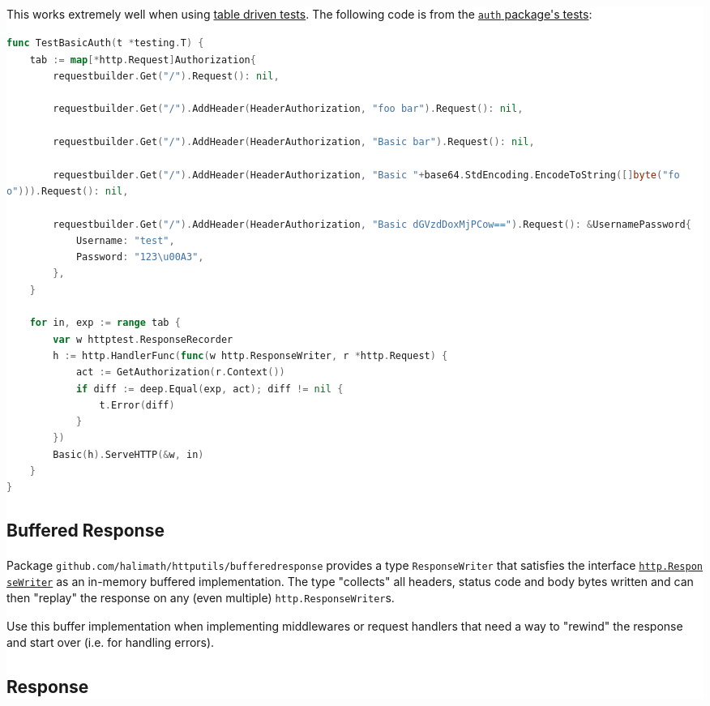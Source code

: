 This works extremely well when using 
[table driven tests](https://github.com/golang/go/wiki/TableDrivenTests). The following code is
from the [`auth` package's tests](./auth/auth_test.gol):

```go
func TestBasicAuth(t *testing.T) {
	tab := map[*http.Request]Authorization{
		requestbuilder.Get("/").Request(): nil,

		requestbuilder.Get("/").AddHeader(HeaderAuthorization, "foo bar").Request(): nil,

		requestbuilder.Get("/").AddHeader(HeaderAuthorization, "Basic bar").Request(): nil,

		requestbuilder.Get("/").AddHeader(HeaderAuthorization, "Basic "+base64.StdEncoding.EncodeToString([]byte("foo"))).Request(): nil,

		requestbuilder.Get("/").AddHeader(HeaderAuthorization, "Basic dGVzdDoxMjPCow==").Request(): &UsernamePassword{
			Username: "test",
			Password: "123\u00A3",
		},
	}

	for in, exp := range tab {
		var w httptest.ResponseRecorder
		h := http.HandlerFunc(func(w http.ResponseWriter, r *http.Request) {
			act := GetAuthorization(r.Context())
			if diff := deep.Equal(exp, act); diff != nil {
				t.Error(diff)
			}
		})
		Basic(h).ServeHTTP(&w, in)
	}
}

```

## Buffered Response

Package `github.com/halimath/httputils/bufferedresponse` provides a type `ResponseWriter` that satisfies the interface
[`http.ResponseWriter`](https://pkg.go.dev/net/http#ResponseWriter) as an in-memory buffered implementation.
The type "collects" all headers, status code and body bytes written and can then "replay" the response on
any (even multiple) `http.ResponseWriter`s.

Use this buffer implementation when implementing middlewares or request handlers that need a way to "rewind"
the response and start over (i.e. for handling errors).

## Response


[RFC9457]: https://www.rfc-editor.org/rfc/rfc9457
[ci-img-url]: https://github.com/halimath/httputils/workflows/CI/badge.svg
[go-report-card-img-url]: https://goreportcard.com/badge/github.com/halimath/httputils
[go-report-card-url]: https://goreportcard.com/report/github.com/halimath/httputils
[package-doc-img-url]: https://img.shields.io/badge/GoDoc-Reference-blue.svg
[package-doc-url]: https://pkg.go.dev/github.com/halimath/httputils
[release-img-url]: https://img.shields.io/github/v/release/halimath/httputils.svg
[release-url]: https://github.com/halimath/httputils/releases